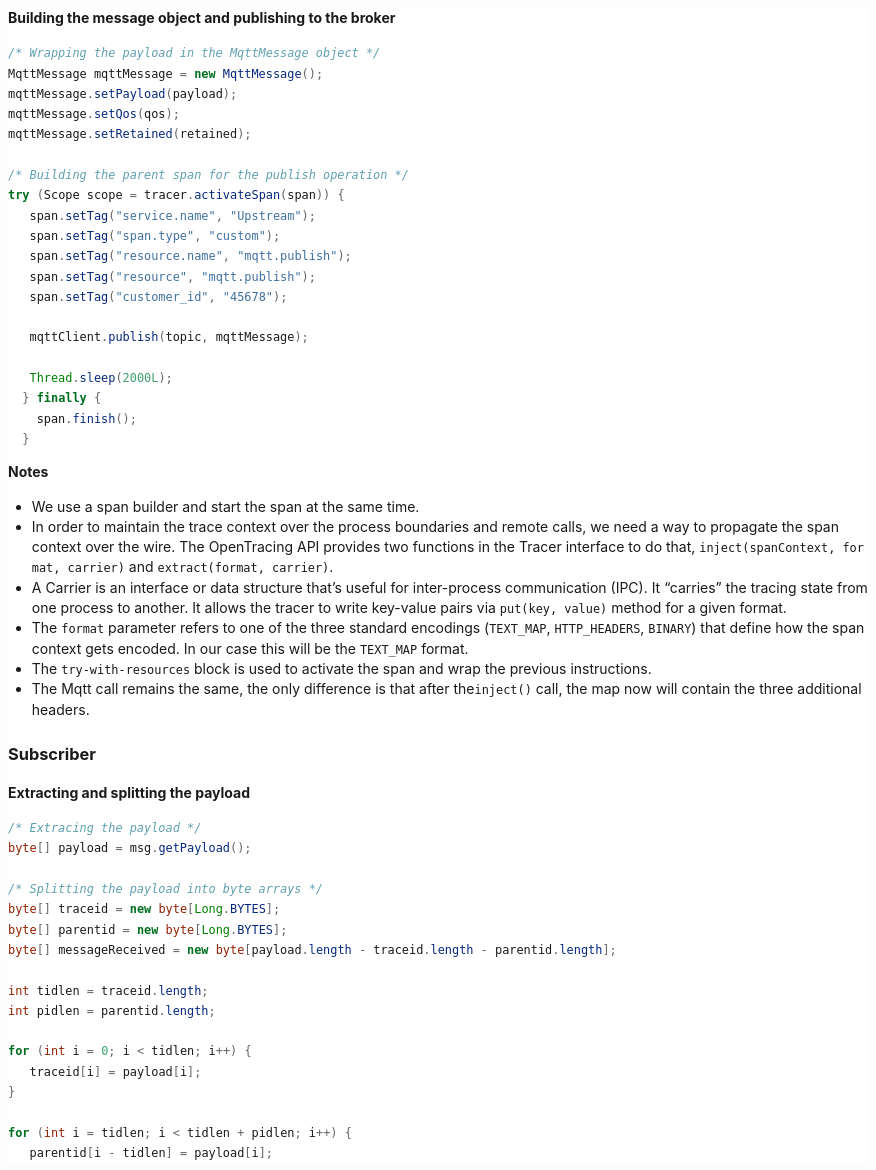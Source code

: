 
**Building the message object and publishing to the broker**

```java
/* Wrapping the payload in the MqttMessage object */
MqttMessage mqttMessage = new MqttMessage();
mqttMessage.setPayload(payload);
mqttMessage.setQos(qos);
mqttMessage.setRetained(retained);

/* Building the parent span for the publish operation */
try (Scope scope = tracer.activateSpan(span)) {
   span.setTag("service.name", "Upstream");
   span.setTag("span.type", "custom");
   span.setTag("resource.name", "mqtt.publish");
   span.setTag("resource", "mqtt.publish");
   span.setTag("customer_id", "45678");

   mqttClient.publish(topic, mqttMessage);

   Thread.sleep(2000L);
  } finally {
    span.finish();
  }

```

**Notes**

* We use a span builder and start the span at the same time.
* In order to maintain the trace context over the process boundaries and remote calls,
  we need a way to propagate the span context over the wire.
  The OpenTracing API provides two functions in the Tracer interface to do that, `inject(spanContext, format, carrier)` and `extract(format, carrier)`.
* A Carrier is an interface or data structure that’s useful for inter-process communication (IPC). It “carries” the tracing state from one process to another.
  It allows the tracer to write key-value pairs via `put(key, value)` method for a given format.
* The `format` parameter refers to one of the three standard encodings (`TEXT_MAP`, `HTTP_HEADERS`, `BINARY`) that define how the span context gets encoded. In our case this will be the `TEXT_MAP` format.
* The `try-with-resources` block is used to activate the span and wrap the previous instructions.
* The Mqtt call remains the same, the only difference is that after the`inject()` call, the map now will contain the three additional headers.


### Subscriber

**Extracting and splitting the payload**

```java
/* Extracing the payload */
byte[] payload = msg.getPayload();

/* Splitting the payload into byte arrays */
byte[] traceid = new byte[Long.BYTES];
byte[] parentid = new byte[Long.BYTES];
byte[] messageReceived = new byte[payload.length - traceid.length - parentid.length];

int tidlen = traceid.length;
int pidlen = parentid.length;

for (int i = 0; i < tidlen; i++) {
   traceid[i] = payload[i];
}

for (int i = tidlen; i < tidlen + pidlen; i++) {
   parentid[i - tidlen] = payload[i];
```